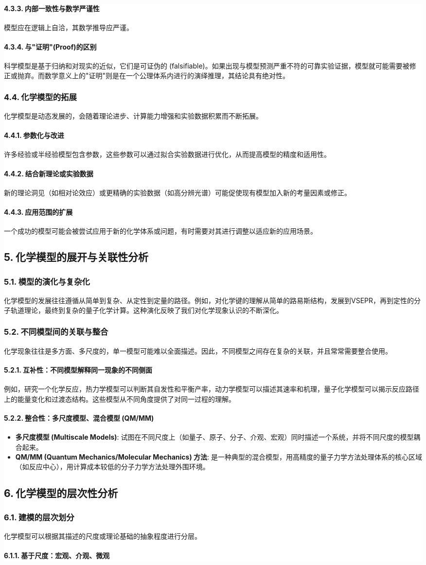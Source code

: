 #### 4.3.3. 内部一致性与数学严谨性

模型应在逻辑上自洽，其数学推导应严谨。

#### 4.3.4. 与"证明"(Proof)的区别

科学模型是基于归纳和对现实的近似，它们是可证伪的 (falsifiable)。如果出现与模型预测严重不符的可靠实验证据，模型就可能需要被修正或抛弃。而数学意义上的"证明"则是在一个公理体系内进行的演绎推理，其结论具有绝对性。

### 4.4. 化学模型的拓展

化学模型是动态发展的，会随着理论进步、计算能力增强和实验数据积累而不断拓展。

#### 4.4.1. 参数化与改进

许多经验或半经验模型包含参数，这些参数可以通过拟合实验数据进行优化，从而提高模型的精度和适用性。

#### 4.4.2. 结合新理论或实验数据

新的理论洞见（如相对论效应）或更精确的实验数据（如高分辨光谱）可能促使现有模型加入新的考量因素或修正。

#### 4.4.3. 应用范围的扩展

一个成功的模型可能会被尝试应用于新的化学体系或问题，有时需要对其进行调整以适应新的应用场景。

## 5. 化学模型的展开与关联性分析

### 5.1. 模型的演化与复杂化

化学模型的发展往往遵循从简单到复杂、从定性到定量的路径。例如，对化学键的理解从简单的路易斯结构，发展到VSEPR，再到定性的分子轨道理论，最终到复杂的量子化学计算。这种演化反映了我们对化学现象认识的不断深化。

### 5.2. 不同模型间的关联与整合

化学现象往往是多方面、多尺度的，单一模型可能难以全面描述。因此，不同模型之间存在复杂的关联，并且常常需要整合使用。

#### 5.2.1. 互补性：不同模型解释同一现象的不同侧面

例如，研究一个化学反应，热力学模型可以判断其自发性和平衡产率，动力学模型可以描述其速率和机理，量子化学模型可以揭示反应路径上的能量变化和过渡态结构。这些模型从不同角度提供了对同一过程的理解。

#### 5.2.2. 整合性：多尺度模型、混合模型 (QM/MM)

- **多尺度模型 (Multiscale Models)**: 试图在不同尺度上（如量子、原子、分子、介观、宏观）同时描述一个系统，并将不同尺度的模型耦合起来。
- **QM/MM (Quantum Mechanics/Molecular Mechanics) 方法**: 是一种典型的混合模型，用高精度的量子力学方法处理体系的核心区域（如反应中心），用计算成本较低的分子力学方法处理外围环境。

## 6. 化学模型的层次性分析

### 6.1. 建模的层次划分

化学模型可以根据其描述的尺度或理论基础的抽象程度进行分层。

#### 6.1.1. 基于尺度：宏观、介观、微观
